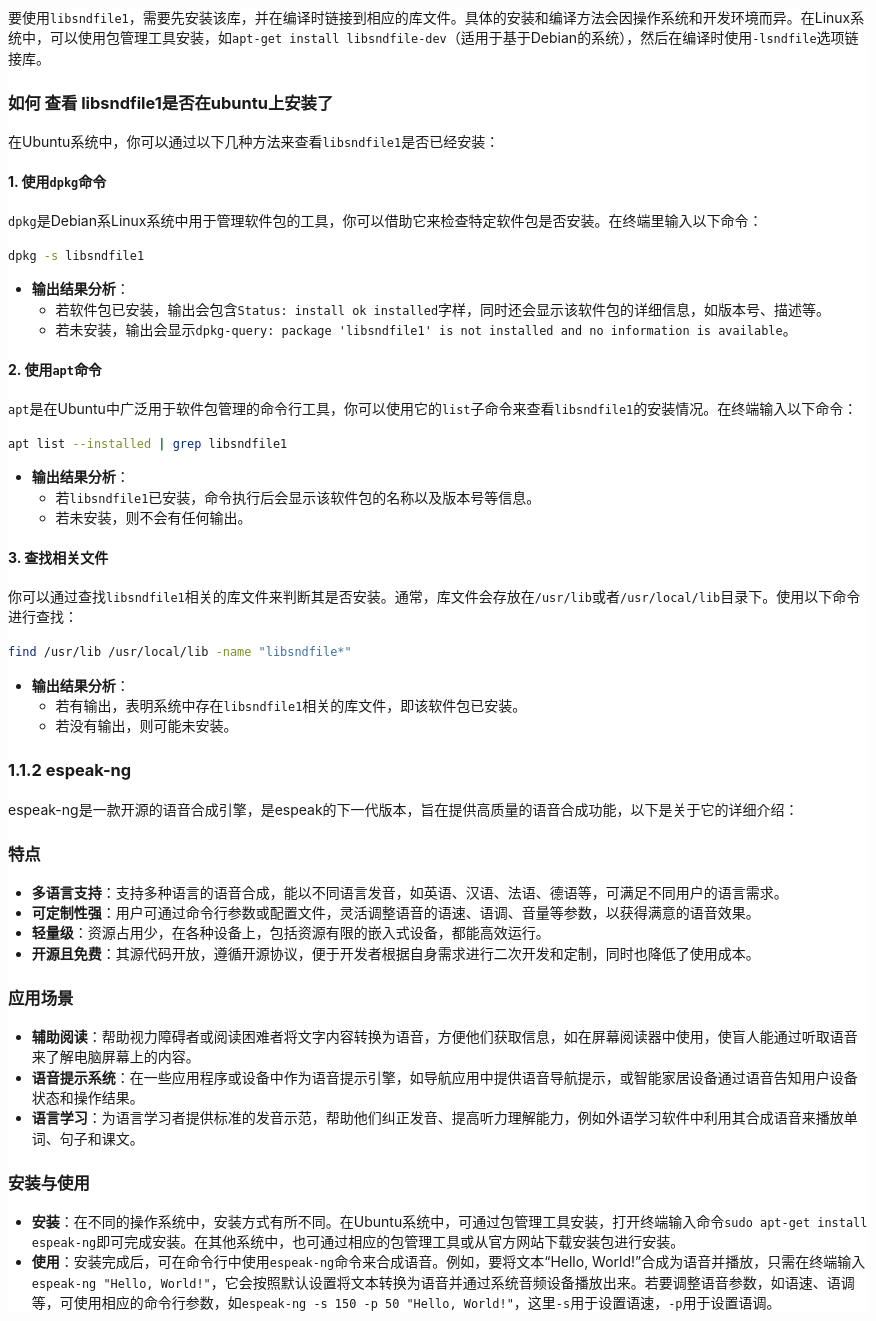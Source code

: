 要使用`libsndfile1`，需要先安装该库，并在编译时链接到相应的库文件。具体的安装和编译方法会因操作系统和开发环境而异。在Linux系统中，可以使用包管理工具安装，如`apt-get install libsndfile-dev`（适用于基于Debian的系统），然后在编译时使用`-lsndfile`选项链接库。
### 如何 查看 libsndfile1是否在ubuntu上安装了
在Ubuntu系统中，你可以通过以下几种方法来查看`libsndfile1`是否已经安装：

#### 1. 使用`dpkg`命令
`dpkg`是Debian系Linux系统中用于管理软件包的工具，你可以借助它来检查特定软件包是否安装。在终端里输入以下命令：
```bash
dpkg -s libsndfile1
```
- **输出结果分析**：
    - 若软件包已安装，输出会包含`Status: install ok installed`字样，同时还会显示该软件包的详细信息，如版本号、描述等。
    - 若未安装，输出会显示`dpkg-query: package 'libsndfile1' is not installed and no information is available`。

#### 2. 使用`apt`命令
`apt`是在Ubuntu中广泛用于软件包管理的命令行工具，你可以使用它的`list`子命令来查看`libsndfile1`的安装情况。在终端输入以下命令：
```bash
apt list --installed | grep libsndfile1
```
- **输出结果分析**：
    - 若`libsndfile1`已安装，命令执行后会显示该软件包的名称以及版本号等信息。
    - 若未安装，则不会有任何输出。

#### 3. 查找相关文件
你可以通过查找`libsndfile1`相关的库文件来判断其是否安装。通常，库文件会存放在`/usr/lib`或者`/usr/local/lib`目录下。使用以下命令进行查找：
```bash
find /usr/lib /usr/local/lib -name "libsndfile*"
```
- **输出结果分析**：
    - 若有输出，表明系统中存在`libsndfile1`相关的库文件，即该软件包已安装。
    - 若没有输出，则可能未安装。 






### 1.1.2 espeak-ng
espeak-ng是一款开源的语音合成引擎，是espeak的下一代版本，旨在提供高质量的语音合成功能，以下是关于它的详细介绍：

### 特点
- **多语言支持**：支持多种语言的语音合成，能以不同语言发音，如英语、汉语、法语、德语等，可满足不同用户的语言需求。
- **可定制性强**：用户可通过命令行参数或配置文件，灵活调整语音的语速、语调、音量等参数，以获得满意的语音效果。
- **轻量级**：资源占用少，在各种设备上，包括资源有限的嵌入式设备，都能高效运行。
- **开源且免费**：其源代码开放，遵循开源协议，便于开发者根据自身需求进行二次开发和定制，同时也降低了使用成本。

### 应用场景
- **辅助阅读**：帮助视力障碍者或阅读困难者将文字内容转换为语音，方便他们获取信息，如在屏幕阅读器中使用，使盲人能通过听取语音来了解电脑屏幕上的内容。
- **语音提示系统**：在一些应用程序或设备中作为语音提示引擎，如导航应用中提供语音导航提示，或智能家居设备通过语音告知用户设备状态和操作结果。
- **语言学习**：为语言学习者提供标准的发音示范，帮助他们纠正发音、提高听力理解能力，例如外语学习软件中利用其合成语音来播放单词、句子和课文。

### 安装与使用
- **安装**：在不同的操作系统中，安装方式有所不同。在Ubuntu系统中，可通过包管理工具安装，打开终端输入命令`sudo apt-get install espeak-ng`即可完成安装。在其他系统中，也可通过相应的包管理工具或从官方网站下载安装包进行安装。
- **使用**：安装完成后，可在命令行中使用`espeak-ng`命令来合成语音。例如，要将文本“Hello, World!”合成为语音并播放，只需在终端输入`espeak-ng "Hello, World!"`，它会按照默认设置将文本转换为语音并通过系统音频设备播放出来。若要调整语音参数，如语速、语调等，可使用相应的命令行参数，如`espeak-ng -s 150 -p 50 "Hello, World!"`，这里`-s`用于设置语速，`-p`用于设置语调。
